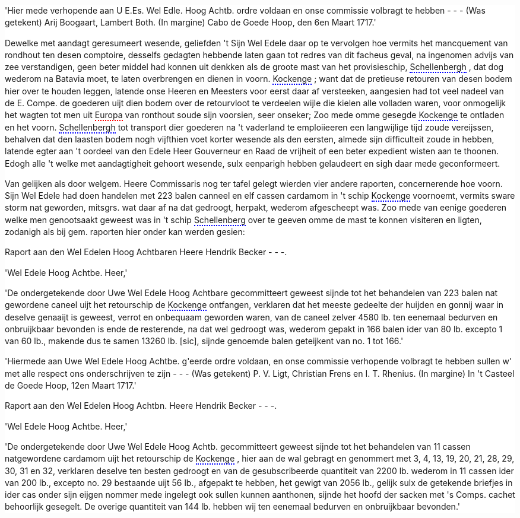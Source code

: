'Hier mede verhopende aan U E.Es. Wel Edle. Hoog Achtb. ordre voldaan en onse commissie volbragt te hebben - - - (Was getekent) Arij Boogaart, Lambert Both. (In margine) Cabo de Goede Hoop, den 6en Maart 1717.'

Dewelke met aandagt geresumeert wesende, geliefden 't Sijn Wel Edele daar op te vervolgen hoe vermits het mancquement van rondhout ten desen comptoire, desselfs gedagten hebbende laten gaan tot redres van dit facheus geval, na ingenomen advijs van zee verstandigen, geen beter middel had konnen uit denkken als de groote mast van het provisieschip, <span style="border-bottom: 2px dotted #0000FF;">Schellenbergh</span> , dat dog wederom na Batavia moet, te laten overbrengen en dienen in voorn. <span style="border-bottom: 2px dotted #0000FF;">Kockenge</span> ; want dat de pretieuse retouren van desen bodem hier over te houden leggen, latende onse Heeren en Meesters voor eerst daar af versteeken, aangesien had tot veel nadeel van de E. Compe. de goederen uijt dien bodem over de retourvloot te verdeelen wijle die kielen alle volladen waren, voor onmogelijk het wagten tot men uit <span style="border-bottom: 2px dotted #FF0000;">Europa</span> van ronthout soude sijn voorsien, seer onseker; Zoo mede omme gesegde <span style="border-bottom: 2px dotted #0000FF;">Kockenge</span> te ontladen en het voorn. <span style="border-bottom: 2px dotted #0000FF;">Schellenbergh</span> tot transport dier goederen na 't vaderland te emploiieeren een langwijlige tijd zoude vereijssen, behalven dat den laasten bodem nogh vijfthien voet korter wesende als den eersten, almede sijn difficulteit zoude in hebben, latende egter aan 't oordeel van den Edele Heer Gouverneur en Raad de vrijheit of een beter expedient wisten aan te thoonen. Edogh alle 't welke met aandagtigheit gehoort wesende, sulx eenparigh hebben gelaudeert en sigh daar mede geconformeert.

Van gelijken als door welgem. Heere Commissaris nog ter tafel gelegt wierden vier andere raporten, concernerende hoe voorn. Sijn Wel Edele had doen handelen met 223 balen canneel en elf cassen cardamom in 't schip <span style="border-bottom: 2px dotted #0000FF;">Kockenge</span> voornoemt, vermits sware storm nat geworden, mitsgrs. wat daar af na dat gedroogt, herpakt, wederom afgescheept was. Zoo mede van eenige goederen welke men genootsaakt geweest was in 't schip <span style="border-bottom: 2px dotted #0000FF;">Schellenberg</span> over te geeven omme de mast te konnen visiteren en ligten, zodanigh als bij gem. raporten hier onder kan werden gesien:

Raport aan den Wel Edelen Hoog Achtbaren Heere Hendrik Becker - - -.

'Wel Edele Hoog Achtbe. Heer,'

'De ondergetekende door Uwe Wel Edele Hoog Achtbare gecommitteert geweest sijnde tot het behandelen van 223 balen nat gewordene caneel uijt het retourschip de <span style="border-bottom: 2px dotted #0000FF;">Kockenge</span> ontfangen, verklaren dat het meeste gedeelte der huijden en gonnij waar in deselve genaaijt is geweest, verrot en onbequaam geworden waren, van de caneel zelver 4580 lb. ten eenemaal bedurven en onbruijkbaar bevonden is ende de resterende, na dat wel gedroogt was, wederom gepakt in 166 balen ider van 80 lb. excepto 1 van 60 lb., makende dus te samen 13260 lb. [sic], sijnde genoemde balen geteijkent van no. 1 tot 166.'

'Hiermede aan Uwe Wel Edele Hoog Achtbe. g'eerde ordre voldaan, en onse commissie verhopende volbragt te hebben sullen w' met alle respect ons onderschrijven te zijn - - - (Was getekent) P. V. Ligt, Christian Frens en I. T. Rhenius. (In margine) In 't Casteel de Goede Hoop, 12en Maart 1717.'

Raport aan den Wel Edelen Hoog Achtbn. Heere Hendrik Becker - - -.

'Wel Edele Hoog Achtbe. Heer,'

'De ondergetekende door Uwe Wel Edele Hoog Achtb. gecommitteert geweest sijnde tot het behandelen van 11 cassen natgewordene cardamom uijt het retourschip de <span style="border-bottom: 2px dotted #0000FF;">Kockenge</span> , hier aan de wal gebragt en genommert met 3, 4, 13, 19, 20, 21, 28, 29, 30, 31 en 32, verklaren deselve ten besten gedroogt en van de gesubscribeerde quantiteit van 2200 lb. wederom in 11 cassen ider van 200 lb., excepto no. 29 bestaande uijt 56 lb., afgepakt te hebben, het gewigt van 2056 lb., gelijk sulx de getekende briefjes in ider cas onder sijn eijgen nommer mede ingelegt ook sullen kunnen aanthonen, sijnde het hoofd der sacken met 's Comps. cachet behoorlijk gesegelt. De overige quantiteit van 144 lb. hebben wij ten eenemaal bedurven en onbruijkbaar bevonden.'
